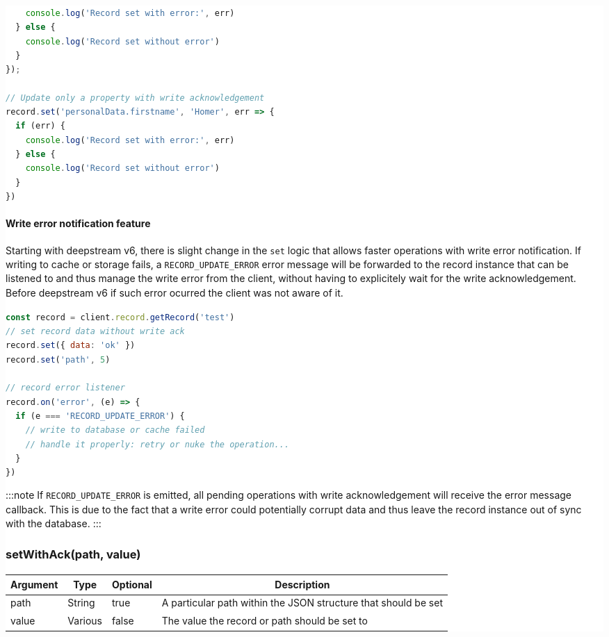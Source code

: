 ```javascript
    console.log('Record set with error:', err)
  } else {
    console.log('Record set without error')
  }
});

// Update only a property with write acknowledgement
record.set('personalData.firstname', 'Homer', err => {
  if (err) {
    console.log('Record set with error:', err)
  } else {
    console.log('Record set without error')
  }
})
```

#### Write error notification feature

Starting with deepstream v6, there is slight change in the `set` logic that allows faster operations with write error notification. If writing to cache or storage fails, a `RECORD_UPDATE_ERROR` error message will be forwarded to the record instance that can be listened to and thus manage the write error from the client, without having to explicitely wait for the write acknowledgement. Before deepstream v6 if such error ocurred the client was not aware of it.

```js
const record = client.record.getRecord('test')
// set record data without write ack
record.set({ data: 'ok' })
record.set('path', 5)

// record error listener
record.on('error', (e) => {
  if (e === 'RECORD_UPDATE_ERROR') {
    // write to database or cache failed
    // handle it properly: retry or nuke the operation...
  }
})
```

:::note
If `RECORD_UPDATE_ERROR` is emitted, all pending operations with write acknowledgement will receive the error message callback. This is due to the fact that a write error could potentially corrupt data and thus leave the record instance out of sync with the database.
:::


### setWithAck(path, value)

|Argument|Type|Optional|Description|
|---|---|---|---|
|path|String|true|A particular path within the JSON structure that should be set|
|value|Various|false|The value the record or path should be set to|
